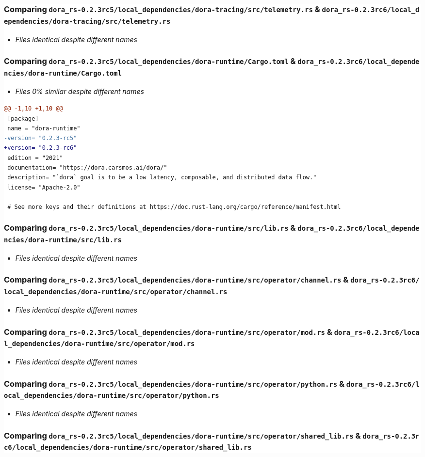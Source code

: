 ### Comparing `dora_rs-0.2.3rc5/local_dependencies/dora-tracing/src/telemetry.rs` & `dora_rs-0.2.3rc6/local_dependencies/dora-tracing/src/telemetry.rs`

 * *Files identical despite different names*

### Comparing `dora_rs-0.2.3rc5/local_dependencies/dora-runtime/Cargo.toml` & `dora_rs-0.2.3rc6/local_dependencies/dora-runtime/Cargo.toml`

 * *Files 0% similar despite different names*

```diff
@@ -1,10 +1,10 @@
 [package]
 name = "dora-runtime"
-version= "0.2.3-rc5"
+version= "0.2.3-rc6"
 edition = "2021"
 documentation= "https://dora.carsmos.ai/dora/"
 description= "`dora` goal is to be a low latency, composable, and distributed data flow."
 license= "Apache-2.0"
 
 # See more keys and their definitions at https://doc.rust-lang.org/cargo/reference/manifest.html
```

### Comparing `dora_rs-0.2.3rc5/local_dependencies/dora-runtime/src/lib.rs` & `dora_rs-0.2.3rc6/local_dependencies/dora-runtime/src/lib.rs`

 * *Files identical despite different names*

### Comparing `dora_rs-0.2.3rc5/local_dependencies/dora-runtime/src/operator/channel.rs` & `dora_rs-0.2.3rc6/local_dependencies/dora-runtime/src/operator/channel.rs`

 * *Files identical despite different names*

### Comparing `dora_rs-0.2.3rc5/local_dependencies/dora-runtime/src/operator/mod.rs` & `dora_rs-0.2.3rc6/local_dependencies/dora-runtime/src/operator/mod.rs`

 * *Files identical despite different names*

### Comparing `dora_rs-0.2.3rc5/local_dependencies/dora-runtime/src/operator/python.rs` & `dora_rs-0.2.3rc6/local_dependencies/dora-runtime/src/operator/python.rs`

 * *Files identical despite different names*

### Comparing `dora_rs-0.2.3rc5/local_dependencies/dora-runtime/src/operator/shared_lib.rs` & `dora_rs-0.2.3rc6/local_dependencies/dora-runtime/src/operator/shared_lib.rs`

